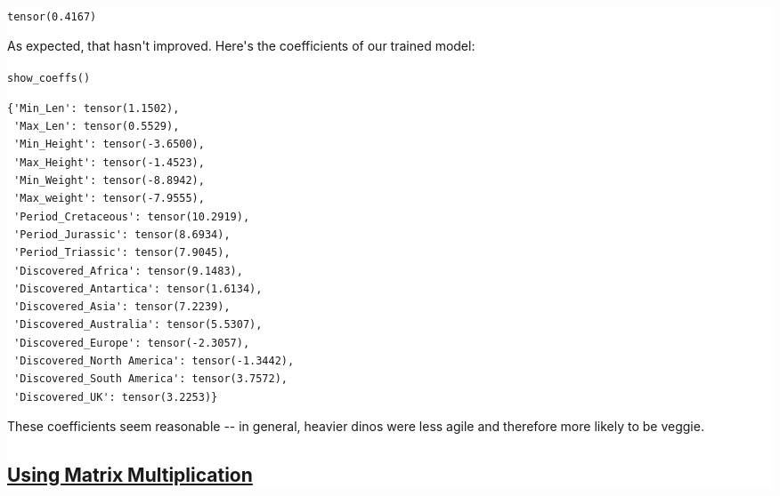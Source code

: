 


    tensor(0.4167)



As expected, that hasn't improved. Here's the coefficients of our trained model:


```python
show_coeffs()
```




    {'Min_Len': tensor(1.1502),
     'Max_Len': tensor(0.5529),
     'Min_Height': tensor(-3.6500),
     'Max_Height': tensor(-1.4523),
     'Min_Weight': tensor(-8.8942),
     'Max_weight': tensor(-7.9555),
     'Period_Cretaceous': tensor(10.2919),
     'Period_Jurassic': tensor(8.6934),
     'Period_Triassic': tensor(7.9045),
     'Discovered_Africa': tensor(9.1483),
     'Discovered_Antartica': tensor(1.6134),
     'Discovered_Asia': tensor(7.2239),
     'Discovered_Australia': tensor(5.5307),
     'Discovered_Europe': tensor(-2.3057),
     'Discovered_North America': tensor(-1.3442),
     'Discovered_South America': tensor(3.7572),
     'Discovered_UK': tensor(3.2253)}



These coefficients seem reasonable -- in general, heavier dinos were less agile and therefore more likely to be veggie.

## [Using Matrix Multiplication](https://en.wikipedia.org/wiki/Matrix_multiplication)
